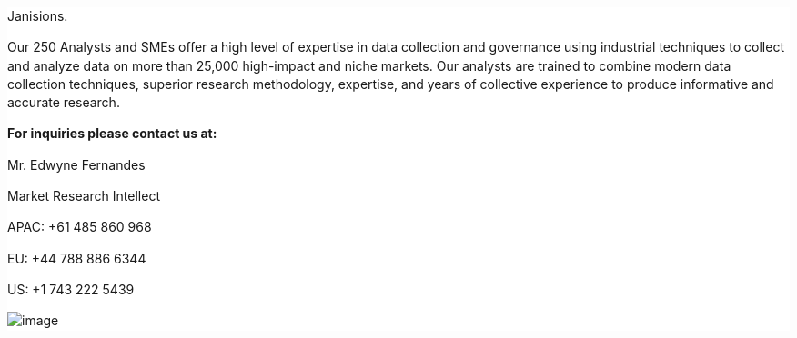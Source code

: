 Janisions.</p><p><span class="">Our 250 Analysts and SMEs offer a high level of expertise in data collection and governance using industrial techniques to collect and analyze data on more than 25,000 high-impact and niche markets. Our analysts are trained to combine modern data collection techniques, superior research methodology, expertise, and years of collective experience to produce informative and accurate research.</span></p><p><strong>For inquiries please contact us at:</strong></p><p>Mr. Edwyne Fernandes</p><p>Market Research Intellect</p><p>APAC: +61 485 860 968</p><p>EU: +44 788 886 6344</p><p>US: +1 743 222 5439</p>
![image](https://github.com/user-attachments/assets/00cbd1e3-764a-4f50-93ad-1119c17c7630)
